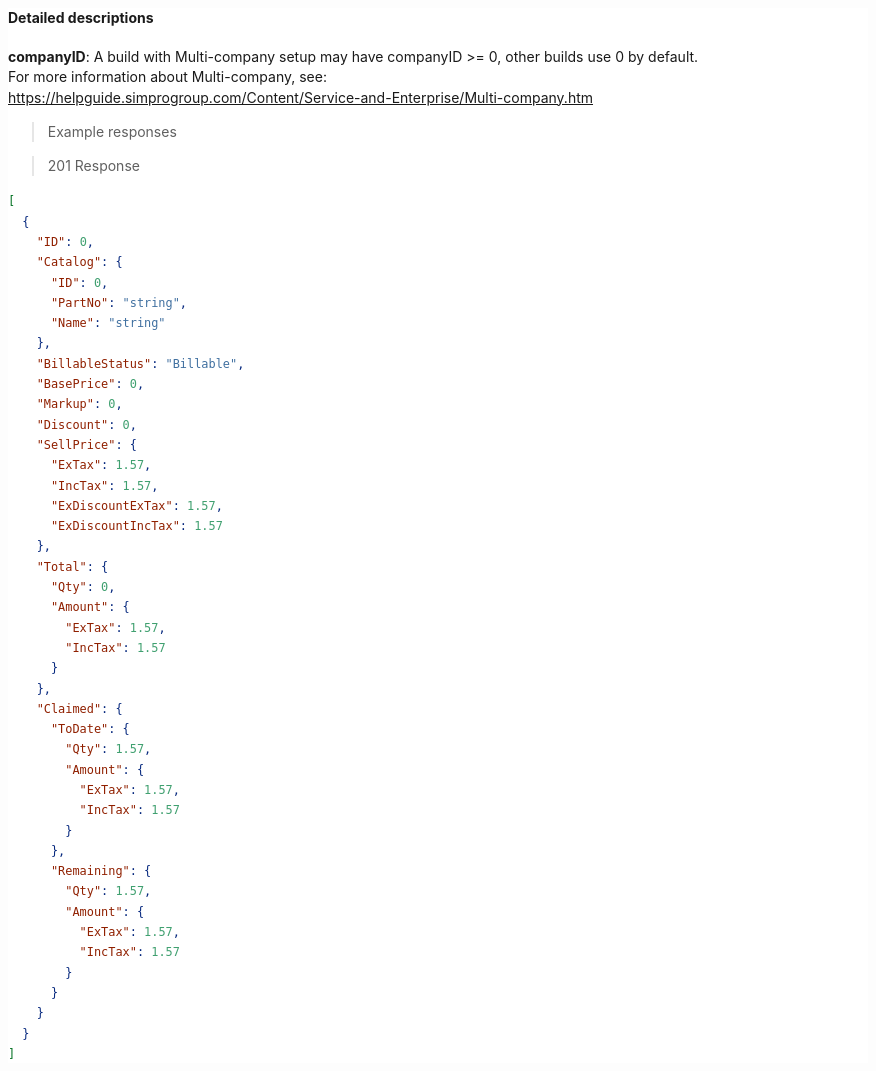 #### Detailed descriptions

**companyID**: A build with Multi-company setup may have companyID >= 0, other builds use 0 by default.<br />
For more information about Multi-company, see:<br />
https://helpguide.simprogroup.com/Content/Service-and-Enterprise/Multi-company.htm

> Example responses

> 201 Response

```json
[
  {
    "ID": 0,
    "Catalog": {
      "ID": 0,
      "PartNo": "string",
      "Name": "string"
    },
    "BillableStatus": "Billable",
    "BasePrice": 0,
    "Markup": 0,
    "Discount": 0,
    "SellPrice": {
      "ExTax": 1.57,
      "IncTax": 1.57,
      "ExDiscountExTax": 1.57,
      "ExDiscountIncTax": 1.57
    },
    "Total": {
      "Qty": 0,
      "Amount": {
        "ExTax": 1.57,
        "IncTax": 1.57
      }
    },
    "Claimed": {
      "ToDate": {
        "Qty": 1.57,
        "Amount": {
          "ExTax": 1.57,
          "IncTax": 1.57
        }
      },
      "Remaining": {
        "Qty": 1.57,
        "Amount": {
          "ExTax": 1.57,
          "IncTax": 1.57
        }
      }
    }
  }
]
```
